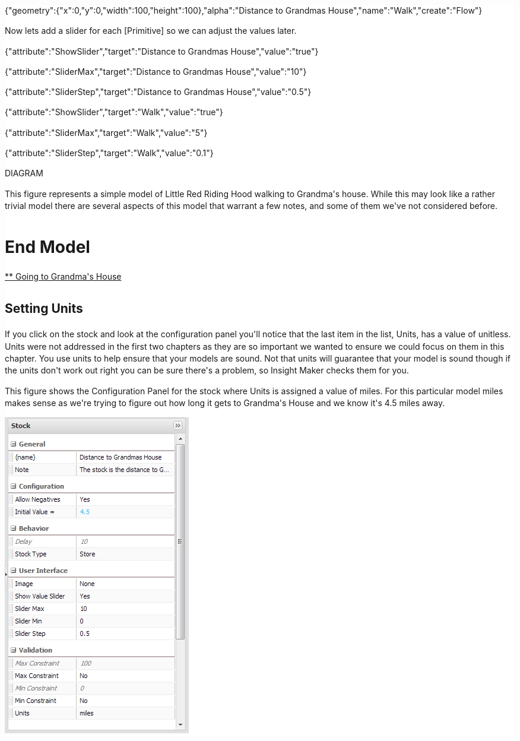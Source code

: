 {"geometry":{"x":0,"y":0,"width":100,"height":100},"alpha":"Distance to Grandmas House","name":"Walk","create":"Flow"}

Now lets add a slider for each [Primitive] so we can adjust the values later.

{"attribute":"ShowSlider","target":"Distance to Grandmas House","value":"true"}

{"attribute":"SliderMax","target":"Distance to Grandmas House","value":"10"}

{"attribute":"SliderStep","target":"Distance to Grandmas House","value":"0.5"}

{"attribute":"ShowSlider","target":"Walk","value":"true"}

{"attribute":"SliderMax","target":"Walk","value":"5"}

{"attribute":"SliderStep","target":"Walk","value":"0.1"}

DIAGRAM

This figure represents a simple model of Little Red Riding Hood walking to Grandma's house. While this may look like a rather trivial model there are several aspects of this model that warrant a few notes, and some of them we've not considered before.

# End Model

[** Going to Grandma's House](http://insightmaker.com/insight/6767)

## Setting Units ##

If you click on the stock and look at the configuration panel you'll notice that the last item in the list, Units, has a value of unitless. Units were not addressed in the first two chapters as they are so important we wanted to ensure we could focus on them in this chapter. You use units to help ensure that your models are sound. Not that units will guarantee that your model is sound though if the units don't work out right you can be sure there's a problem, so Insight Maker checks them for you.

This figure shows the Configuration Panel for the stock where Units is assigned a value of miles. For this particular model miles makes sense as we're trying to figure out how long it gets to Grandma's House and we know it's 4.5 miles away.

![Figure 5. Units for Distance to Grandma's House in miles](03-im-6767.png)